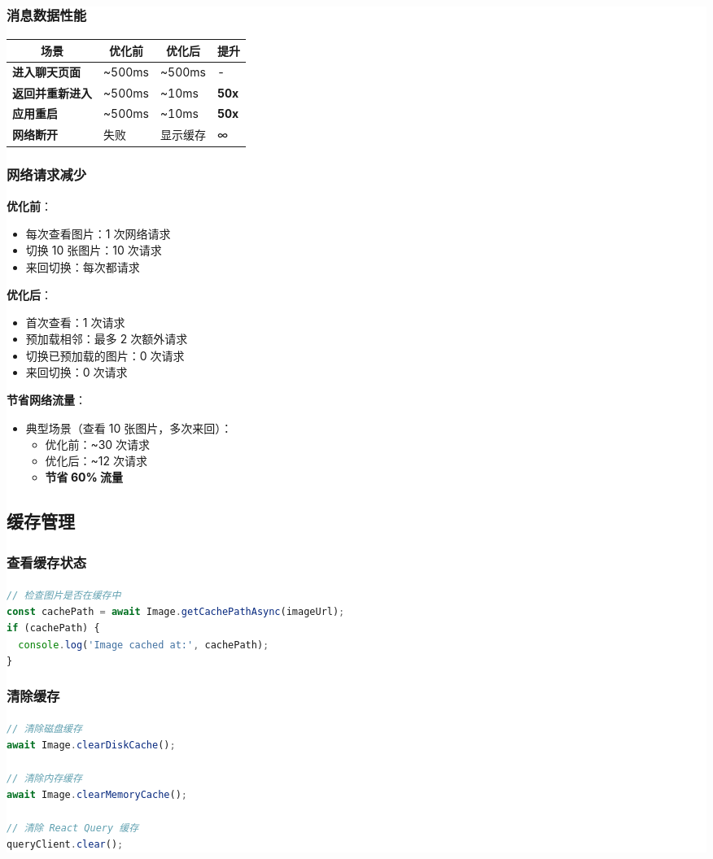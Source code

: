 ### 消息数据性能

| 场景 | 优化前 | 优化后 | 提升 |
|------|--------|--------|------|
| **进入聊天页面** | ~500ms | ~500ms | - |
| **返回并重新进入** | ~500ms | ~10ms | **50x** |
| **应用重启** | ~500ms | ~10ms | **50x** |
| **网络断开** | 失败 | 显示缓存 | ∞ |

### 网络请求减少

**优化前**：
- 每次查看图片：1 次网络请求
- 切换 10 张图片：10 次请求
- 来回切换：每次都请求

**优化后**：
- 首次查看：1 次请求
- 预加载相邻：最多 2 次额外请求
- 切换已预加载的图片：0 次请求
- 来回切换：0 次请求

**节省网络流量**：
- 典型场景（查看 10 张图片，多次来回）：
  - 优化前：~30 次请求
  - 优化后：~12 次请求
  - **节省 60% 流量**

## 缓存管理

### 查看缓存状态

```typescript
// 检查图片是否在缓存中
const cachePath = await Image.getCachePathAsync(imageUrl);
if (cachePath) {
  console.log('Image cached at:', cachePath);
}
```

### 清除缓存

```typescript
// 清除磁盘缓存
await Image.clearDiskCache();

// 清除内存缓存
await Image.clearMemoryCache();

// 清除 React Query 缓存
queryClient.clear();
```
